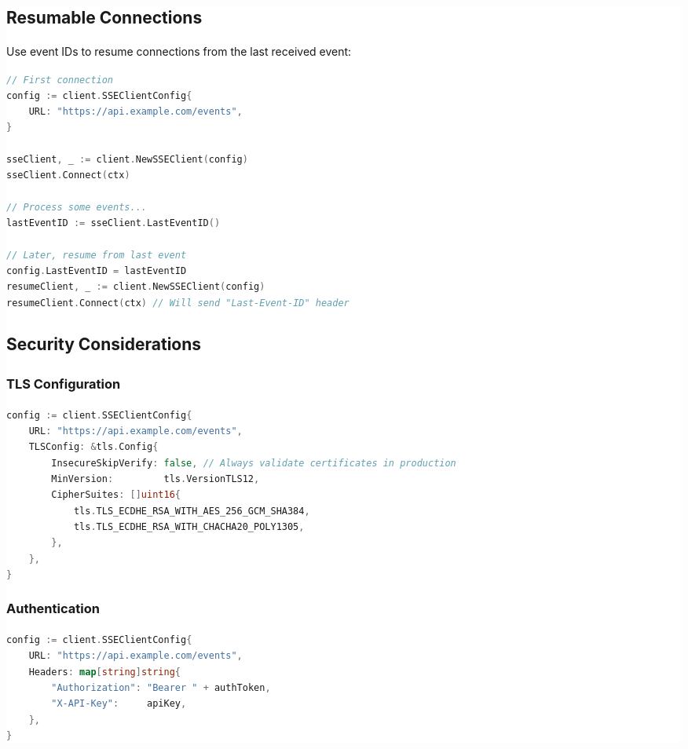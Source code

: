 ## Resumable Connections

Use event IDs to resume connections from the last received event:

```go
// First connection
config := client.SSEClientConfig{
    URL: "https://api.example.com/events",
}

sseClient, _ := client.NewSSEClient(config)
sseClient.Connect(ctx)

// Process some events...
lastEventID := sseClient.LastEventID()

// Later, resume from last event
config.LastEventID = lastEventID
resumeClient, _ := client.NewSSEClient(config)
resumeClient.Connect(ctx) // Will send "Last-Event-ID" header
```

## Security Considerations

### TLS Configuration

```go
config := client.SSEClientConfig{
    URL: "https://api.example.com/events",
    TLSConfig: &tls.Config{
        InsecureSkipVerify: false, // Always validate certificates in production
        MinVersion:         tls.VersionTLS12,
        CipherSuites: []uint16{
            tls.TLS_ECDHE_RSA_WITH_AES_256_GCM_SHA384,
            tls.TLS_ECDHE_RSA_WITH_CHACHA20_POLY1305,
        },
    },
}
```

### Authentication

```go
config := client.SSEClientConfig{
    URL: "https://api.example.com/events",
    Headers: map[string]string{
        "Authorization": "Bearer " + authToken,
        "X-API-Key":     apiKey,
    },
}
```
